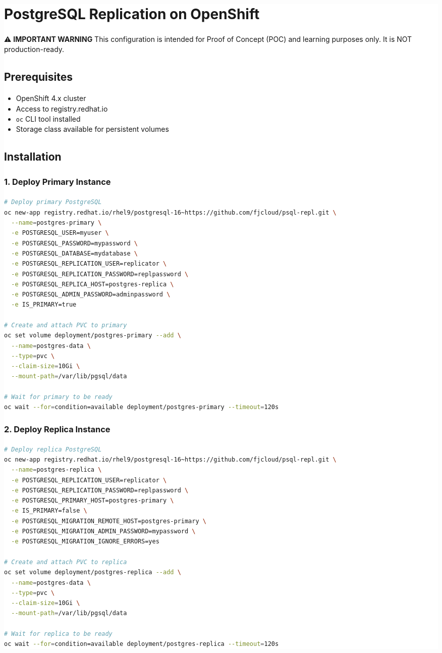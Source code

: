 # PostgreSQL Replication on OpenShift

⚠️ **IMPORTANT WARNING**
This configuration is intended for Proof of Concept (POC) and learning purposes only. It is NOT production-ready.

## Prerequisites

- OpenShift 4.x cluster
- Access to registry.redhat.io
- `oc` CLI tool installed
- Storage class available for persistent volumes

## Installation

### 1. Deploy Primary Instance
```bash
# Deploy primary PostgreSQL
oc new-app registry.redhat.io/rhel9/postgresql-16~https://github.com/fjcloud/psql-repl.git \
  --name=postgres-primary \
  -e POSTGRESQL_USER=myuser \
  -e POSTGRESQL_PASSWORD=mypassword \
  -e POSTGRESQL_DATABASE=mydatabase \
  -e POSTGRESQL_REPLICATION_USER=replicator \
  -e POSTGRESQL_REPLICATION_PASSWORD=replpassword \
  -e POSTGRESQL_REPLICA_HOST=postgres-replica \
  -e POSTGRESQL_ADMIN_PASSWORD=adminpassword \
  -e IS_PRIMARY=true

# Create and attach PVC to primary
oc set volume deployment/postgres-primary --add \
  --name=postgres-data \
  --type=pvc \
  --claim-size=10Gi \
  --mount-path=/var/lib/pgsql/data

# Wait for primary to be ready
oc wait --for=condition=available deployment/postgres-primary --timeout=120s
```

### 2. Deploy Replica Instance
```bash
# Deploy replica PostgreSQL
oc new-app registry.redhat.io/rhel9/postgresql-16~https://github.com/fjcloud/psql-repl.git \
  --name=postgres-replica \
  -e POSTGRESQL_REPLICATION_USER=replicator \
  -e POSTGRESQL_REPLICATION_PASSWORD=replpassword \
  -e POSTGRESQL_PRIMARY_HOST=postgres-primary \
  -e IS_PRIMARY=false \
  -e POSTGRESQL_MIGRATION_REMOTE_HOST=postgres-primary \
  -e POSTGRESQL_MIGRATION_ADMIN_PASSWORD=mypassword \
  -e POSTGRESQL_MIGRATION_IGNORE_ERRORS=yes

# Create and attach PVC to replica
oc set volume deployment/postgres-replica --add \
  --name=postgres-data \
  --type=pvc \
  --claim-size=10Gi \
  --mount-path=/var/lib/pgsql/data

# Wait for replica to be ready
oc wait --for=condition=available deployment/postgres-replica --timeout=120s
```